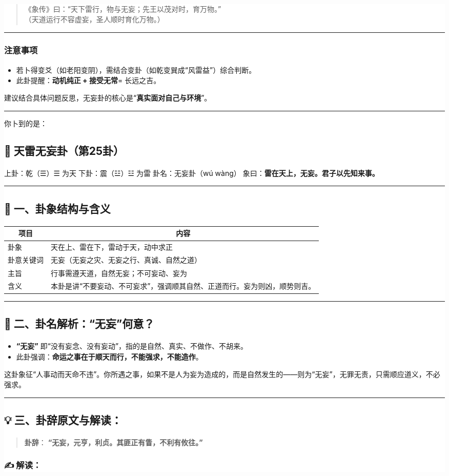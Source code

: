 > 《象传》曰：“天下雷行，物与无妄；先王以茂对时，育万物。”  
> （天道运行不容虚妄，圣人顺时育化万物。）

---

### **注意事项**  
- 若卜得变爻（如老阳变阴），需结合变卦（如乾变巽成“风雷益”）综合判断。  
- 此卦提醒：**动机纯正 + 接受无常**= 长远之吉。  

建议结合具体问题反思，无妄卦的核心是“**真实面对自己与环境**”。

---


你卜到的是：

## 🔮 **天雷无妄卦（第25卦）**

上卦：乾（☰）☰ 为天
下卦：震（☳）☳ 为雷
卦名：无妄卦（wú wàng）
象曰：**雷在天上，无妄。君子以先知来事。**

---

## 🧾 一、卦象结构与含义

| 项目    | 内容                                     |
| ----- | -------------------------------------- |
| 卦象    | 天在上、雷在下，雷动于天，动中求正                      |
| 卦意关键词 | 无妄（无妄之灾、无妄之行、真诚、自然之道）                  |
| 主旨    | 行事需遵天道，自然无妄；不可妄动、妄为                    |
| 含义    | 本卦是讲“不要妄动、不可妄求”，强调顺其自然、正道而行。妄为则凶，顺势则吉。 |

---

## 🧭 二、卦名解析：“无妄”何意？

* **“无妄”** 即“没有妄念、没有妄动”，指的是自然、真实、不做作、不胡来。
* 此卦强调：**命运之事在于顺天而行，不能强求，不能造作**。

这卦象征“人事动而天命不违”。你所遇之事，如果不是人为妄为造成的，而是自然发生的——则为“无妄”，无罪无责，只需顺应道义，不必强求。

---

## 💡 三、卦辞原文与解读：

> **卦辞**：
> **“无妄，元亨，利贞。其匪正有眚，不利有攸往。”**

### ✍ 解读：
